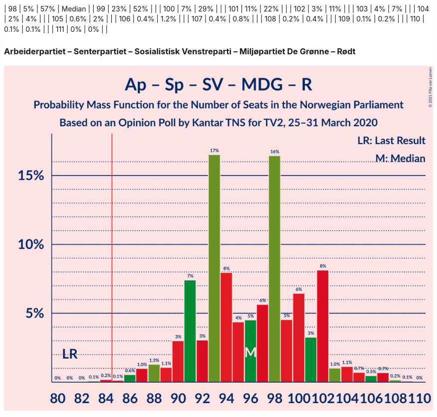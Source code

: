 | 98 | 5% | 57% | Median |
| 99 | 23% | 52% |  |
| 100 | 7% | 29% |  |
| 101 | 11% | 22% |  |
| 102 | 3% | 11% |  |
| 103 | 4% | 7% |  |
| 104 | 2% | 4% |  |
| 105 | 0.6% | 2% |  |
| 106 | 0.4% | 1.2% |  |
| 107 | 0.4% | 0.8% |  |
| 108 | 0.2% | 0.4% |  |
| 109 | 0.1% | 0.2% |  |
| 110 | 0.1% | 0.1% |  |
| 111 | 0% | 0% |  |

### Arbeiderpartiet – Senterpartiet – Sosialistisk Venstreparti – Miljøpartiet De Grønne – Rødt

![Graph with seats probability mass function not yet produced](2020-03-31-KantarTNS-coalitions-seats-pmf-ap–sp–sv–mdg–r.png "Seats Probability Mass Function")